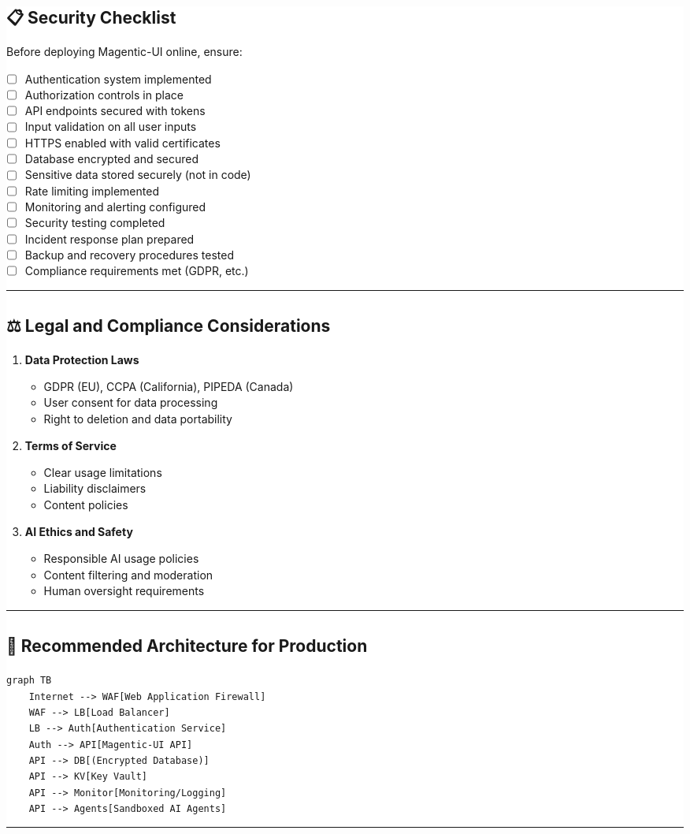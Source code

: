 
## 📋 **Security Checklist**

Before deploying Magentic-UI online, ensure:

- [ ] Authentication system implemented
- [ ] Authorization controls in place  
- [ ] API endpoints secured with tokens
- [ ] Input validation on all user inputs
- [ ] HTTPS enabled with valid certificates
- [ ] Database encrypted and secured
- [ ] Sensitive data stored securely (not in code)
- [ ] Rate limiting implemented
- [ ] Monitoring and alerting configured
- [ ] Security testing completed
- [ ] Incident response plan prepared
- [ ] Backup and recovery procedures tested
- [ ] Compliance requirements met (GDPR, etc.)

---

## ⚖️ **Legal and Compliance Considerations**

1. **Data Protection Laws**
   - GDPR (EU), CCPA (California), PIPEDA (Canada)
   - User consent for data processing
   - Right to deletion and data portability

2. **Terms of Service**
   - Clear usage limitations
   - Liability disclaimers
   - Content policies

3. **AI Ethics and Safety**
   - Responsible AI usage policies
   - Content filtering and moderation
   - Human oversight requirements

---

## 🚀 **Recommended Architecture for Production**

```mermaid
graph TB
    Internet --> WAF[Web Application Firewall]
    WAF --> LB[Load Balancer]
    LB --> Auth[Authentication Service]
    Auth --> API[Magentic-UI API]
    API --> DB[(Encrypted Database)]
    API --> KV[Key Vault]
    API --> Monitor[Monitoring/Logging]
    API --> Agents[Sandboxed AI Agents]
```

---